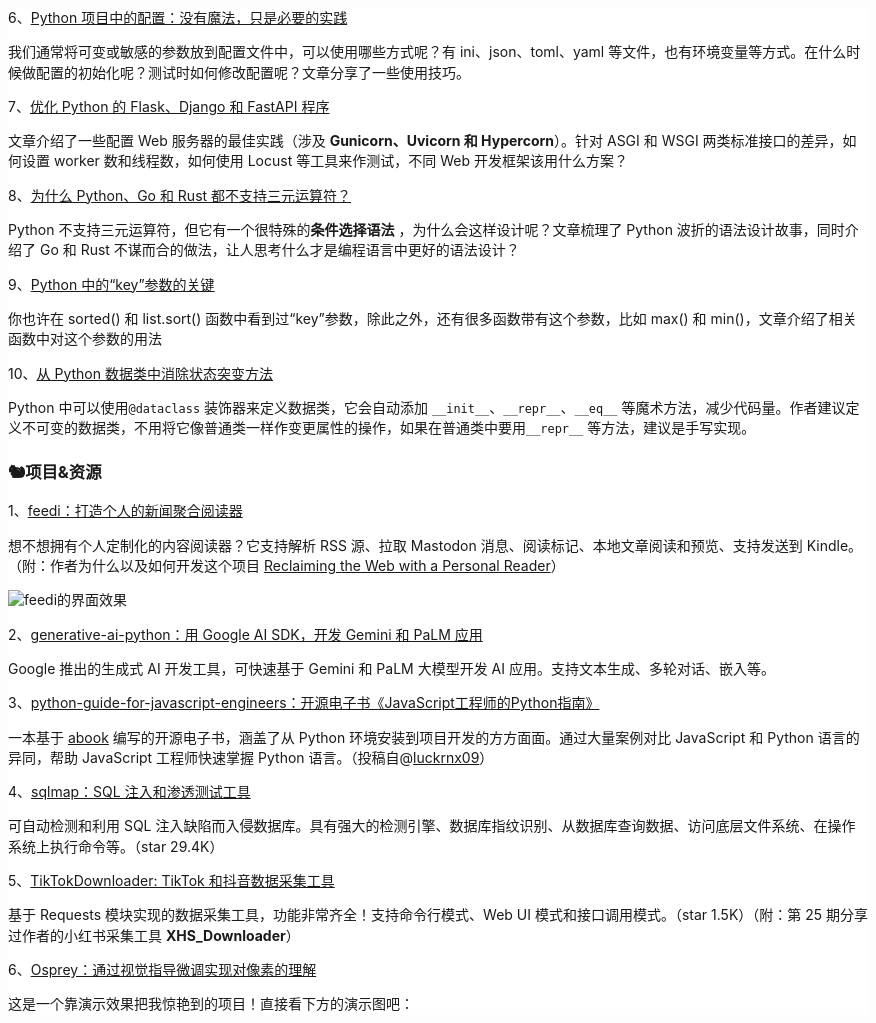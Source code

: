6、[Python 项目中的配置：没有魔法，只是必要的实践](https://robertrode.com/2023/10/02/configuration-in-python-applications-no-magic-just-necessary-practice.html)

我们通常将可变或敏感的参数放到配置文件中，可以使用哪些方式呢？有 ini、json、toml、yaml 等文件，也有环境变量等方式。在什么时候做配置的初始化呢？测试时如何修改配置呢？文章分享了一些使用技巧。

7、[优化 Python 的 Flask、Django 和 FastAPI 程序](https://tonybaloney.github.io/posts/fine-tuning-wsgi-and-asgi-applications.html)

文章介绍了一些配置 Web 服务器的最佳实践（涉及 **Gunicorn、Uvicorn 和 Hypercorn**）。针对 ASGI 和 WSGI 两类标准接口的差异，如何设置 worker 数和线程数，如何使用 Locust 等工具来作测试，不同 Web 开发框架该用什么方案？

8、[为什么 Python、Go 和 Rust 都不支持三元运算符？](https://pythoncat.top/posts/2023-04-03-condition)

Python 不支持三元运算符，但它有一个很特殊的**条件选择语法** ，为什么会这样设计呢？文章梳理了 Python 波折的语法设计故事，同时介绍了 Go 和 Rust 不谋而合的做法，让人思考什么才是编程语言中更好的语法设计？

9、[Python 中的“key”参数的关键](https://www.thepythoncodingstack.com/p/the-key-to-the-key-parameter-in-python)

你也许在 sorted() 和 list.sort() 函数中看到过“key”参数，除此之外，还有很多函数带有这个参数，比如 max() 和 min()，文章介绍了相关函数中对这个参数的用法

10、[从 Python 数据类中消除状态突变方法](https://rednafi.com/python/dataclasses_and_methods/)

Python 中可以使用`@dataclass` 装饰器来定义数据类，它会自动添加 `__init__`、`__repr__`、`__eq__` 等魔术方法，减少代码量。作者建议定义不可变的数据类，不用将它像普通类一样作变更属性的操作，如果在普通类中要用`__repr__` 等方法，建议是手写实现。

### 🐿️项目&资源

1、[feedi：打造个人的新闻聚合阅读器](https://github.com/facundoolano/feedi)

想不想拥有个人定制化的内容阅读器？它支持解析 RSS 源、拉取 Mastodon 消息、阅读标记、本地文章阅读和预览、支持发送到 Kindle。（附：作者为什么以及如何开发这个项目 [Reclaiming the Web with a Personal Reader](https://olano.dev/2023-12-12-reclaiming-the-web-with-a-personal-reader/)）

![feedi的界面效果](https://img.pythoncat.top/feedi.png)

2、[generative-ai-python：用 Google AI SDK，开发 Gemini 和 PaLM 应用](https://github.com/google/generative-ai-python)

Google 推出的生成式 AI 开发工具，可快速基于 Gemini 和 PaLM 大模型开发 AI 应用。支持文本生成、多轮对话、嵌入等。

3、[python-guide-for-javascript-engineers：开源电子书《JavaScript工程师的Python指南》](https://github.com/luckrnx09/python-guide-for-javascript-engineers)

一本基于 [abook](https://github.com/luckrnx09/abook) 编写的开源电子书，涵盖了从 Python 环境安装到项目开发的方方面面。通过大量案例对比 JavaScript 和 Python 语言的异同，帮助 JavaScript 工程师快速掌握 Python 语言。（投稿自@[luckrnx09](https://github.com/luckrnx09)）

4、[sqlmap：SQL 注入和渗透测试工具](https://github.com/sqlmapproject/sqlmap)

可自动检测和利用 SQL 注入缺陷而入侵数据库。具有强大的检测引擎、数据库指纹识别、从数据库查询数据、访问底层文件系统、在操作系统上执行命令等。（star 29.4K）

5、[TikTokDownloader: TikTok 和抖音数据采集工具](https://github.com/JoeanAmier/TikTokDownloader)

基于 Requests 模块实现的数据采集工具，功能非常齐全！支持命令行模式、Web UI 模式和接口调用模式。（star 1.5K）（附：第 25 期分享过作者的小红书采集工具 **XHS_Downloader**）

6、[Osprey：通过视觉指导微调实现对像素的理解](https://github.com/CircleRadon/Osprey)

这是一个靠演示效果把我惊艳到的项目！直接看下方的演示图吧：
